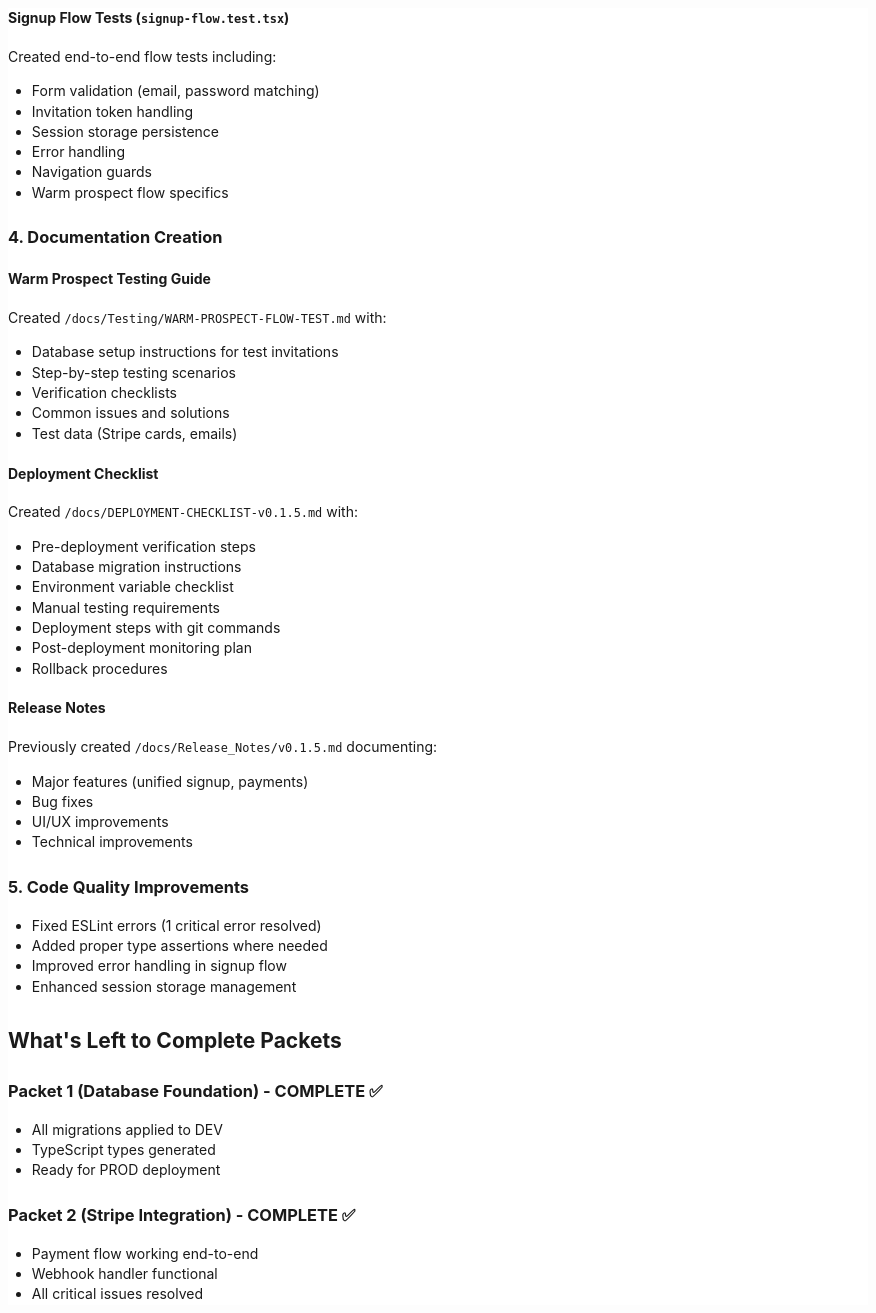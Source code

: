 #### Signup Flow Tests (`signup-flow.test.tsx`)
Created end-to-end flow tests including:
- Form validation (email, password matching)
- Invitation token handling
- Session storage persistence
- Error handling
- Navigation guards
- Warm prospect flow specifics

### 4. Documentation Creation

#### Warm Prospect Testing Guide
Created `/docs/Testing/WARM-PROSPECT-FLOW-TEST.md` with:
- Database setup instructions for test invitations
- Step-by-step testing scenarios
- Verification checklists
- Common issues and solutions
- Test data (Stripe cards, emails)

#### Deployment Checklist
Created `/docs/DEPLOYMENT-CHECKLIST-v0.1.5.md` with:
- Pre-deployment verification steps
- Database migration instructions
- Environment variable checklist
- Manual testing requirements
- Deployment steps with git commands
- Post-deployment monitoring plan
- Rollback procedures

#### Release Notes
Previously created `/docs/Release_Notes/v0.1.5.md` documenting:
- Major features (unified signup, payments)
- Bug fixes
- UI/UX improvements
- Technical improvements

### 5. Code Quality Improvements
- Fixed ESLint errors (1 critical error resolved)
- Added proper type assertions where needed
- Improved error handling in signup flow
- Enhanced session storage management

## What's Left to Complete Packets

### Packet 1 (Database Foundation) - COMPLETE ✅
- All migrations applied to DEV
- TypeScript types generated
- Ready for PROD deployment

### Packet 2 (Stripe Integration) - COMPLETE ✅
- Payment flow working end-to-end
- Webhook handler functional
- All critical issues resolved
